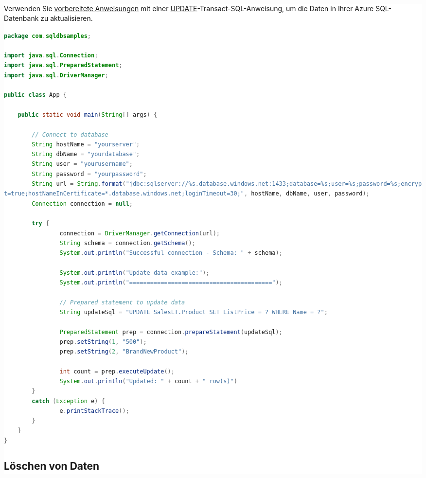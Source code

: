 Verwenden Sie [vorbereitete Anweisungen](https://docs.microsoft.com/sql/connect/jdbc/using-statements-with-sql) mit einer [UPDATE](https://msdn.microsoft.com/library/ms177523.aspx)-Transact-SQL-Anweisung, um die Daten in Ihrer Azure SQL-Datenbank zu aktualisieren.

```java
package com.sqldbsamples;

import java.sql.Connection;
import java.sql.PreparedStatement;
import java.sql.DriverManager;

public class App {

    public static void main(String[] args) {
    
        // Connect to database
        String hostName = "yourserver";
        String dbName = "yourdatabase";
        String user = "yourusername";
        String password = "yourpassword";
        String url = String.format("jdbc:sqlserver://%s.database.windows.net:1433;database=%s;user=%s;password=%s;encrypt=true;hostNameInCertificate=*.database.windows.net;loginTimeout=30;", hostName, dbName, user, password);
        Connection connection = null;

        try {
                connection = DriverManager.getConnection(url);
                String schema = connection.getSchema();
                System.out.println("Successful connection - Schema: " + schema);

                System.out.println("Update data example:");
                System.out.println("=========================================");

                // Prepared statement to update data
                String updateSql = "UPDATE SalesLT.Product SET ListPrice = ? WHERE Name = ?";

                PreparedStatement prep = connection.prepareStatement(updateSql);
                prep.setString(1, "500");
                prep.setString(2, "BrandNewProduct");

                int count = prep.executeUpdate();
                System.out.println("Updated: " + count + " row(s)")
        }
        catch (Exception e) {
                e.printStackTrace();
        }
    }
}
```



## <a name="delete-data"></a>Löschen von Daten
